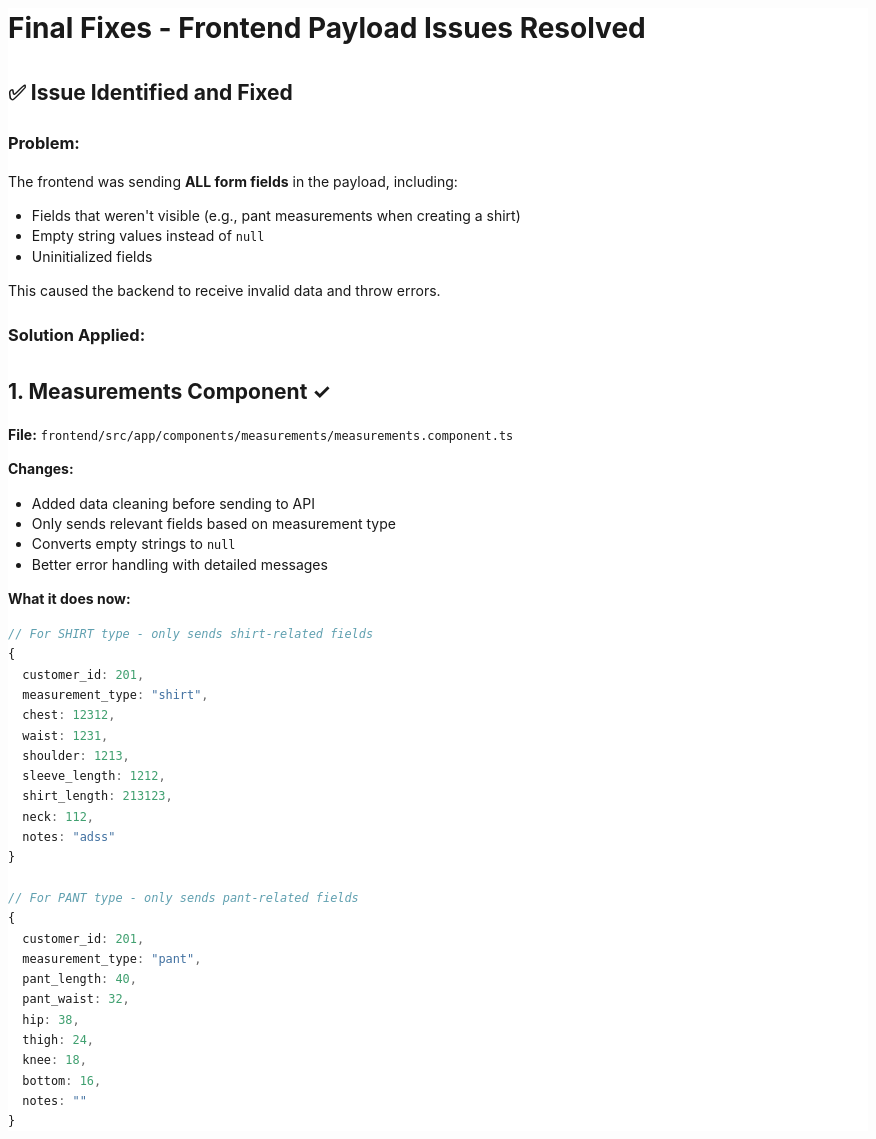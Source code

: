 # Final Fixes - Frontend Payload Issues Resolved

## ✅ Issue Identified and Fixed

### **Problem:**
The frontend was sending **ALL form fields** in the payload, including:
- Fields that weren't visible (e.g., pant measurements when creating a shirt)
- Empty string values instead of `null`
- Uninitialized fields

This caused the backend to receive invalid data and throw errors.

### **Solution Applied:**

## 1. **Measurements Component** ✓

**File:** `frontend/src/app/components/measurements/measurements.component.ts`

**Changes:**
- Added data cleaning before sending to API
- Only sends relevant fields based on measurement type
- Converts empty strings to `null`
- Better error handling with detailed messages

**What it does now:**
```typescript
// For SHIRT type - only sends shirt-related fields
{
  customer_id: 201,
  measurement_type: "shirt",
  chest: 12312,
  waist: 1231,
  shoulder: 1213,
  sleeve_length: 1212,
  shirt_length: 213123,
  neck: 112,
  notes: "adss"
}

// For PANT type - only sends pant-related fields
{
  customer_id: 201,
  measurement_type: "pant",
  pant_length: 40,
  pant_waist: 32,
  hip: 38,
  thigh: 24,
  knee: 18,
  bottom: 16,
  notes: ""
}
```
